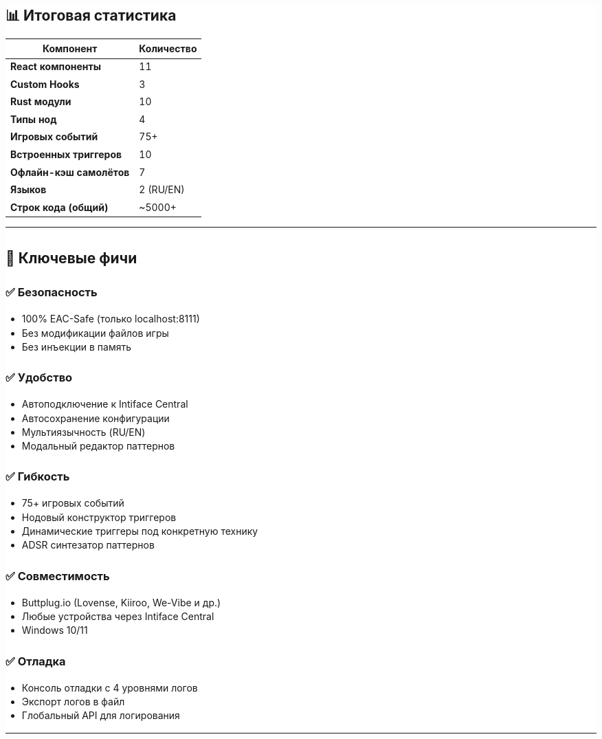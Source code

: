 
## 📊 Итоговая статистика

| Компонент | Количество |
|-----------|-----------|
| **React компоненты** | 11 |
| **Custom Hooks** | 3 |
| **Rust модули** | 10 |
| **Типы нод** | 4 |
| **Игровых событий** | 75+ |
| **Встроенных триггеров** | 10 |
| **Офлайн-кэш самолётов** | 7 |
| **Языков** | 2 (RU/EN) |
| **Строк кода (общий)** | ~5000+ |

---

## 🚀 Ключевые фичи

### ✅ **Безопасность**
- 100% EAC-Safe (только localhost:8111)
- Без модификации файлов игры
- Без инъекции в память

### ✅ **Удобство**
- Автоподключение к Intiface Central
- Автосохранение конфигурации
- Мультиязычность (RU/EN)
- Модальный редактор паттернов

### ✅ **Гибкость**
- 75+ игровых событий
- Нодовый конструктор триггеров
- Динамические триггеры под конкретную технику
- ADSR синтезатор паттернов

### ✅ **Совместимость**
- Buttplug.io (Lovense, Kiiroo, We-Vibe и др.)
- Любые устройства через Intiface Central
- Windows 10/11

### ✅ **Отладка**
- Консоль отладки с 4 уровнями логов
- Экспорт логов в файл
- Глобальный API для логирования

---